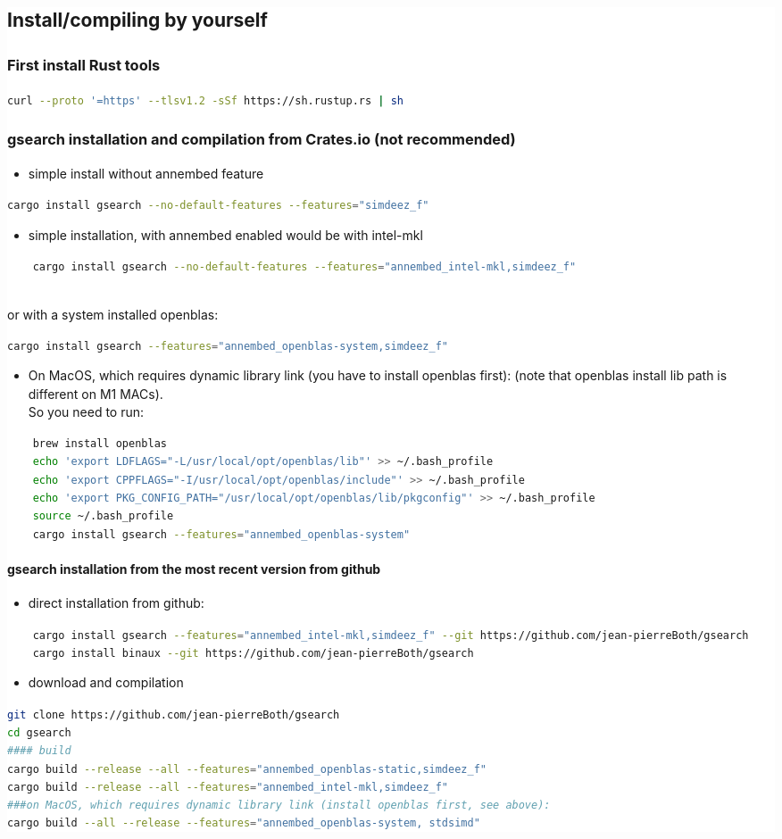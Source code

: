 ## Install/compiling by yourself

### First install Rust tools

```bash
curl --proto '=https' --tlsv1.2 -sSf https://sh.rustup.rs | sh
```

### gsearch installation and compilation from Crates.io (not recommended)
- simple install without annembed feature
```bash
cargo install gsearch --no-default-features --features="simdeez_f"
```


- simple installation, with annembed enabled would be with intel-mkl
```bash
    cargo install gsearch --no-default-features --features="annembed_intel-mkl,simdeez_f"
    
```

or with a system installed openblas:

```bash
cargo install gsearch --features="annembed_openblas-system,simdeez_f"
```

- On MacOS, which requires dynamic library link (you have to install openblas first):
(note that openblas install lib path is different on M1 MACs).  
So you need to run:

```bash
    brew install openblas
    echo 'export LDFLAGS="-L/usr/local/opt/openblas/lib"' >> ~/.bash_profile
    echo 'export CPPFLAGS="-I/usr/local/opt/openblas/include"' >> ~/.bash_profile
    echo 'export PKG_CONFIG_PATH="/usr/local/opt/openblas/lib/pkgconfig"' >> ~/.bash_profile
    source ~/.bash_profile
    cargo install gsearch --features="annembed_openblas-system"
```

#### gsearch installation from the most recent version from github

- direct installation from github:
  
```bash
    cargo install gsearch --features="annembed_intel-mkl,simdeez_f" --git https://github.com/jean-pierreBoth/gsearch
    cargo install binaux --git https://github.com/jean-pierreBoth/gsearch
```

- download and compilation
  
```bash
git clone https://github.com/jean-pierreBoth/gsearch
cd gsearch
#### build
cargo build --release --all --features="annembed_openblas-static,simdeez_f"
cargo build --release --all --features="annembed_intel-mkl,simdeez_f"
###on MacOS, which requires dynamic library link (install openblas first, see above):
cargo build --all --release --features="annembed_openblas-system, stdsimd"
```
